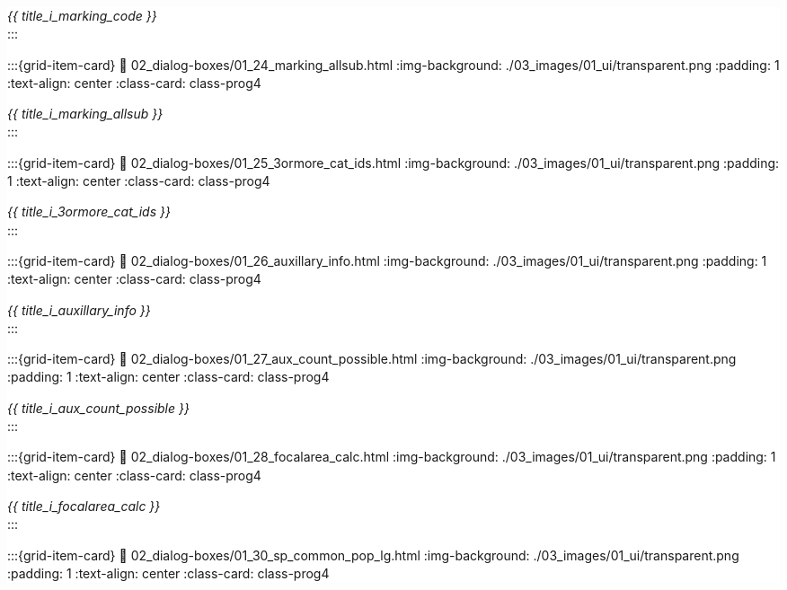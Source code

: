 *<div class="class-card-center toc_text_tight">{{ title_i_marking_code }}</div>*
:::

:::{grid-item-card}
:link: 02_dialog-boxes/01_24_marking_allsub.html
:img-background: ./03_images/01_ui/transparent.png
:padding: 1
:text-align: center
:class-card: class-prog4

*<div class="class-card-center toc_text_tight">{{ title_i_marking_allsub }}</div>*
:::

:::{grid-item-card}
:link: 02_dialog-boxes/01_25_3ormore_cat_ids.html
:img-background: ./03_images/01_ui/transparent.png
:padding: 1
:text-align: center
:class-card: class-prog4

*<div class="class-card-center toc_text_tight">{{ title_i_3ormore_cat_ids }}</div>*
:::

:::{grid-item-card}
:link: 02_dialog-boxes/01_26_auxillary_info.html
:img-background: ./03_images/01_ui/transparent.png
:padding: 1
:text-align: center
:class-card: class-prog4

*<div class="class-card-center toc_text_tight">{{ title_i_auxillary_info }}</div>*
:::

:::{grid-item-card}
:link: 02_dialog-boxes/01_27_aux_count_possible.html
:img-background: ./03_images/01_ui/transparent.png
:padding: 1
:text-align: center
:class-card: class-prog4

*<div class="class-card-center toc_text_tight">{{ title_i_aux_count_possible }}</div>*
:::

:::{grid-item-card}
:link: 02_dialog-boxes/01_28_focalarea_calc.html
:img-background: ./03_images/01_ui/transparent.png
:padding: 1
:text-align: center
:class-card: class-prog4

*<div class="class-card-center toc_text_tight">{{ title_i_focalarea_calc }}</div>*
:::

:::{grid-item-card}
:link: 02_dialog-boxes/01_30_sp_common_pop_lg.html
:img-background: ./03_images/01_ui/transparent.png
:padding: 1
:text-align: center
:class-card: class-prog4
